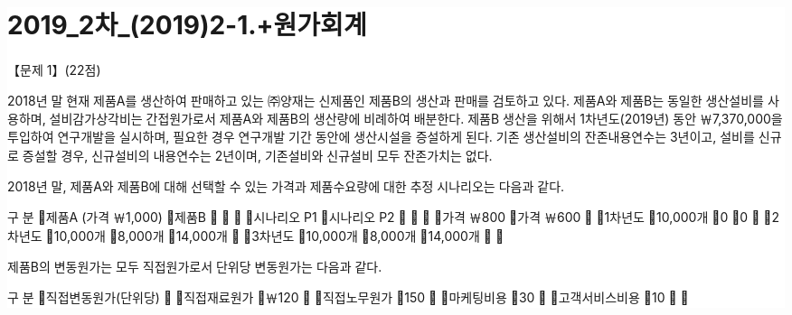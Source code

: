 # 2019_2차_(2019)2-1.+원가회계

【문제 1】(22점)

2018년 말 현재 제품A를 생산하여 판매하고 있는 ㈜양재는 신제품인 제품B의 생산과 판매를 검토하고 있다. 제품A와 제품B는 동일한 생산설비를 사용하며, 설비감가상각비는 간접원가로서 제품A와 제품B의 생산량에 비례하여 배분한다. 제품B 생산을 위해서 1차년도(2019년) 동안 ￦7,370,000을 투입하여 연구개발을 실시하며, 필요한 경우 연구개발 기간 동안에 생산시설을 증설하게 된다. 기존 생산설비의 잔존내용연수는 3년이고, 설비를 신규로 증설할 경우, 신규설비의 내용연수는 2년이며, 기존설비와 신규설비 모두 잔존가치는 없다.  


2018년 말, 제품A와 제품B에 대해 선택할 수 있는 가격과 제품수요량에 대한 추정 시나리오는 다음과 같다. 

구 분
제품A
(가격 ￦1,000)
제품B



시나리오 P1
시나리오 P2



가격 ￦800
가격 ￦600

1차년도
10,000개
0
0

2차년도
10,000개
8,000개
14,000개

3차년도
10,000개
8,000개
14,000개






제품B의 변동원가는 모두 직접원가로서 단위당 변동원가는 다음과 같다. 

구   분
직접변동원가(단위당)

직접재료원가
￦120

직접노무원가
150

마케팅비용
30

고객서비스비용
10


